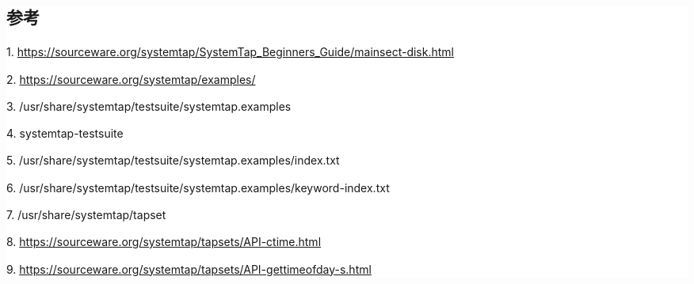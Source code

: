 ## 参考  
1\. https://sourceware.org/systemtap/SystemTap_Beginners_Guide/mainsect-disk.html  
  
2\. https://sourceware.org/systemtap/examples/  
  
3\. /usr/share/systemtap/testsuite/systemtap.examples  
  
4\. systemtap-testsuite  
  
5\. /usr/share/systemtap/testsuite/systemtap.examples/index.txt  
  
6\. /usr/share/systemtap/testsuite/systemtap.examples/keyword-index.txt  
  
7\. /usr/share/systemtap/tapset  
  
8\. https://sourceware.org/systemtap/tapsets/API-ctime.html  
  
9\. https://sourceware.org/systemtap/tapsets/API-gettimeofday-s.html  
    
  
  
  
  
  
  
  
  
  
  
  
  
  
  
  
  
  
  
  
  
  
  
  
  
  
  
  
  
  
  
  
  
  
  
  
  
  
  
  
  
  
  
  
  
  
  
  
  
  
  
  
  
  
  
  
  
  
  
  
  
  
  
  